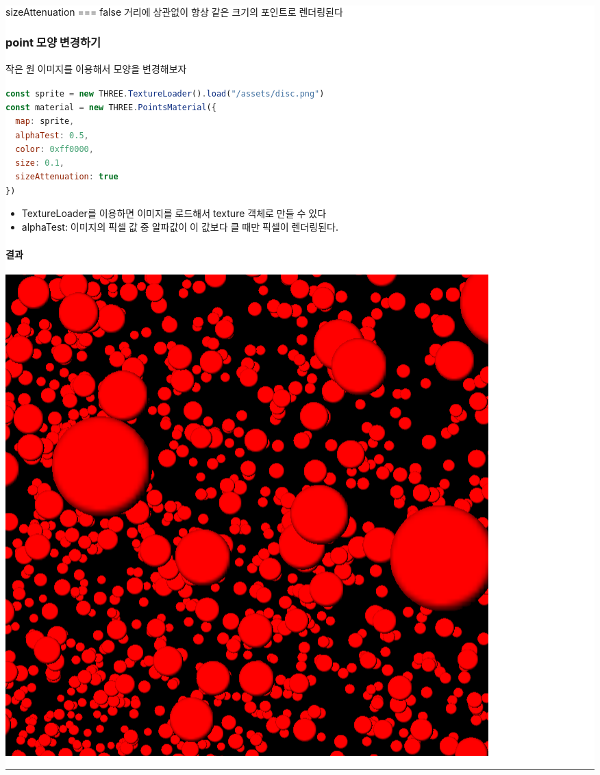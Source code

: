 sizeAttenuation === false
거리에 상관없이 항상 같은 크기의 포인트로 렌더링된다

### point 모양 변경하기

작은 원 이미지를 이용해서 모양을 변경해보자

```jsx
const sprite = new THREE.TextureLoader().load("/assets/disc.png")
const material = new THREE.PointsMaterial({
  map: sprite,
  alphaTest: 0.5,
  color: 0xff0000,
  size: 0.1,
  sizeAttenuation: true
})
```

- TextureLoader를 이용하면 이미지를 로드해서 texture 객체로 만들 수 있다
- alphaTest: 이미지의 픽셀 값 중 알파값이 이 값보다 클 때만 픽셀이 렌더링된다.

#### 결과

![disc texture가 적용된 결과](./assets/04-point-disc-texture.png)

---